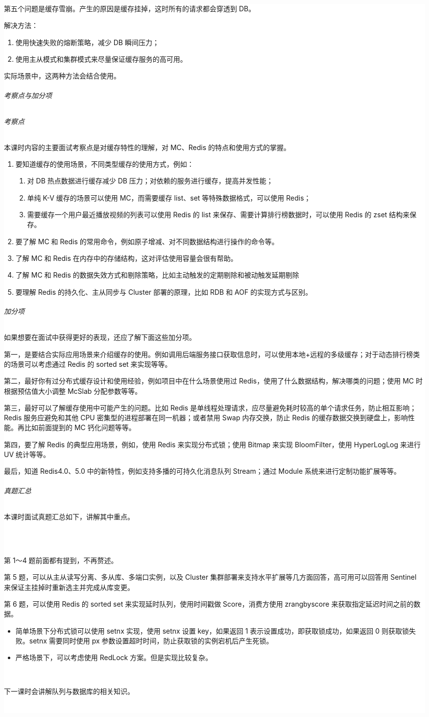 第五个问题是缓存雪崩。产生的原因是缓存挂掉，这时所有的请求都会穿透到 DB。

解决方法：

1. 使用快速失败的熔断策略，减少 DB 瞬间压力；

2. 使用主从模式和集群模式来尽量保证缓存服务的高可用。

实际场景中，这两种方法会结合使用。

###### 考察点与加分项

###### 考察点

本课时内容的主要面试考察点是对缓存特性的理解，对 MC、Redis 的特点和使用方式的掌握。

1. 要知道缓存的使用场景，不同类型缓存的使用方式，例如：

   1. 对 DB 热点数据进行缓存减少 DB 压力；对依赖的服务进行缓存，提高并发性能；

   2. 单纯 K-V 缓存的场景可以使用 MC，而需要缓存 list、set 等特殊数据格式，可以使用 Redis；

   3. 需要缓存一个用户最近播放视频的列表可以使用 Redis 的 list 来保存、需要计算排行榜数据时，可以使用 Redis 的 zset 结构来保存。

2. 要了解 MC 和 Redis 的常用命令，例如原子增减、对不同数据结构进行操作的命令等。

3. 了解 MC 和 Redis 在内存中的存储结构，这对评估使用容量会很有帮助。

4. 了解 MC 和 Redis 的数据失效方式和剔除策略，比如主动触发的定期剔除和被动触发延期剔除

5. 要理解 Redis 的持久化、主从同步与 Cluster 部署的原理，比如 RDB 和 AOF 的实现方式与区别。

###### 加分项

如果想要在面试中获得更好的表现，还应了解下面这些加分项。

第一，是要结合实际应用场景来介绍缓存的使用。例如调用后端服务接口获取信息时，可以使用本地+远程的多级缓存；对于动态排行榜类的场景可以考虑通过 Redis 的 sorted set 来实现等等。

第二，最好你有过分布式缓存设计和使用经验，例如项目中在什么场景使用过 Redis，使用了什么数据结构，解决哪类的问题；使用 MC 时根据预估值大小调整 McSlab 分配参数等等。

第三，最好可以了解缓存使用中可能产生的问题。比如 Redis 是单线程处理请求，应尽量避免耗时较高的单个请求任务，防止相互影响；Redis 服务应避免和其他 CPU 密集型的进程部署在同一机器；或者禁用 Swap 内存交换，防止 Redis 的缓存数据交换到硬盘上，影响性能。再比如前面提到的 MC 钙化问题等等。

第四，要了解 Redis 的典型应用场景，例如，使用 Redis 来实现分布式锁；使用 Bitmap 来实现 BloomFilter，使用 HyperLogLog 来进行 UV 统计等等。

最后，知道 Redis4.0、5.0 中的新特性，例如支持多播的可持久化消息队列 Stream；通过 Module 系统来进行定制功能扩展等等。

###### 真题汇总

本课时面试真题汇总如下，讲解其中重点。

<br />

<Image alt="" src="http://s0.lgstatic.com/i/image2/M01/8A/CA/CgoB5l14rXWARjDrAABeJtAm0w0873.png"/>

第 1～4 题前面都有提到，不再赘述。

第 5 题，可以从主从读写分离、多从库、多端口实例，以及 Cluster 集群部署来支持水平扩展等几方面回答，高可用可以回答用 Sentinel 来保证主挂掉时重新选主并完成从库变更。

第 6 题，可以使用 Redis 的 sorted set 来实现延时队列，使用时间戳做 Score，消费方使用 zrangbyscore 来获取指定延迟时间之前的数据。

* 简单场景下分布式锁可以使用 setnx 实现，使用 setnx 设置 key，如果返回 1 表示设置成功，即获取锁成功，如果返回 0 则获取锁失败。setnx 需要同时使用 px 参数设置超时时间，防止获取锁的实例宕机后产生死锁。

* 严格场景下，可以考虑使用 RedLock 方案。但是实现比较复杂。

<br />

下一课时会讲解队列与数据库的相关知识。

<br />


